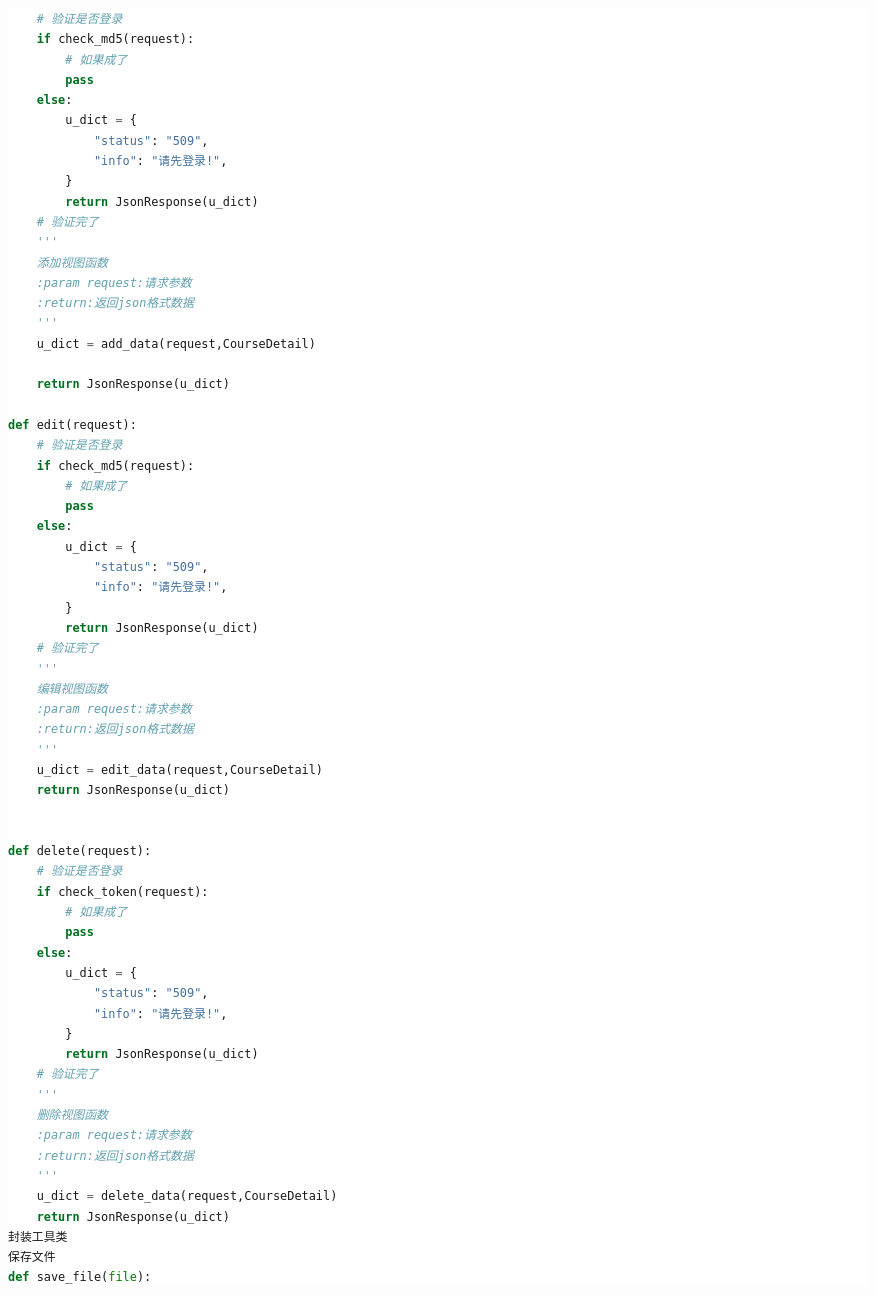```python
    # 验证是否登录
    if check_md5(request):
        # 如果成了
        pass
    else:
        u_dict = {
            "status": "509",
            "info": "请先登录!",
        }
        return JsonResponse(u_dict)
    # 验证完了
    '''
    添加视图函数
    :param request:请求参数
    :return:返回json格式数据
    '''
    u_dict = add_data(request,CourseDetail)

    return JsonResponse(u_dict)

def edit(request):
    # 验证是否登录
    if check_md5(request):
        # 如果成了
        pass
    else:
        u_dict = {
            "status": "509",
            "info": "请先登录!",
        }
        return JsonResponse(u_dict)
    # 验证完了
    '''
    编辑视图函数
    :param request:请求参数
    :return:返回json格式数据
    '''
    u_dict = edit_data(request,CourseDetail)
    return JsonResponse(u_dict)


def delete(request):
    # 验证是否登录
    if check_token(request):
        # 如果成了
        pass
    else:
        u_dict = {
            "status": "509",
            "info": "请先登录!",
        }
        return JsonResponse(u_dict)
    # 验证完了
    '''
    删除视图函数
    :param request:请求参数
    :return:返回json格式数据
    '''
    u_dict = delete_data(request,CourseDetail)
    return JsonResponse(u_dict)
封装工具类
保存文件
def save_file(file):
```